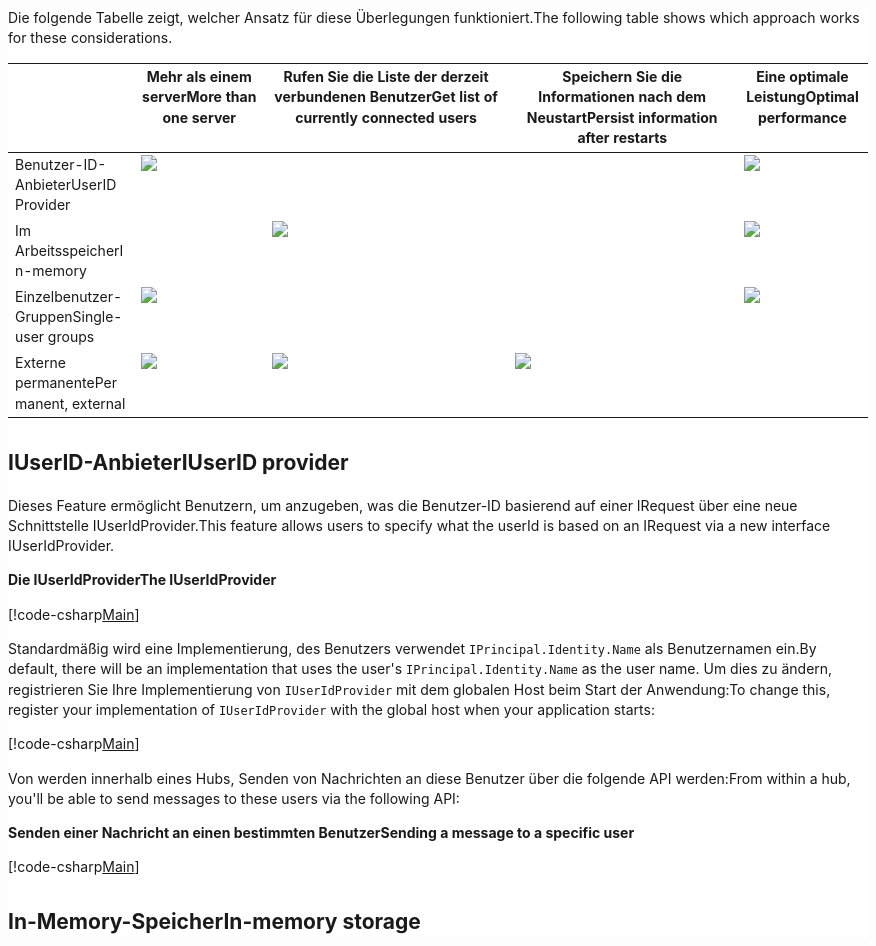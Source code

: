 <span data-ttu-id="9f48e-132">Die folgende Tabelle zeigt, welcher Ansatz für diese Überlegungen funktioniert.</span><span class="sxs-lookup"><span data-stu-id="9f48e-132">The following table shows which approach works for these considerations.</span></span>

|  | <span data-ttu-id="9f48e-133">Mehr als einem server</span><span class="sxs-lookup"><span data-stu-id="9f48e-133">More than one server</span></span> | <span data-ttu-id="9f48e-134">Rufen Sie die Liste der derzeit verbundenen Benutzer</span><span class="sxs-lookup"><span data-stu-id="9f48e-134">Get list of currently connected users</span></span> | <span data-ttu-id="9f48e-135">Speichern Sie die Informationen nach dem Neustart</span><span class="sxs-lookup"><span data-stu-id="9f48e-135">Persist information after restarts</span></span> | <span data-ttu-id="9f48e-136">Eine optimale Leistung</span><span class="sxs-lookup"><span data-stu-id="9f48e-136">Optimal performance</span></span> |
| --- | --- | --- | --- | --- |
| <span data-ttu-id="9f48e-137">Benutzer-ID-Anbieter</span><span class="sxs-lookup"><span data-stu-id="9f48e-137">UserID Provider</span></span> | ![](mapping-users-to-connections/_static/image1.png) |  |  | ![](mapping-users-to-connections/_static/image2.png) |
| <span data-ttu-id="9f48e-138">Im Arbeitsspeicher</span><span class="sxs-lookup"><span data-stu-id="9f48e-138">In-memory</span></span> |  | ![](mapping-users-to-connections/_static/image3.png) |  | ![](mapping-users-to-connections/_static/image4.png) |
| <span data-ttu-id="9f48e-139">Einzelbenutzer-Gruppen</span><span class="sxs-lookup"><span data-stu-id="9f48e-139">Single-user groups</span></span> | ![](mapping-users-to-connections/_static/image5.png) |  |  | ![](mapping-users-to-connections/_static/image6.png) |
| <span data-ttu-id="9f48e-140">Externe permanente</span><span class="sxs-lookup"><span data-stu-id="9f48e-140">Permanent, external</span></span> | ![](mapping-users-to-connections/_static/image7.png) | ![](mapping-users-to-connections/_static/image8.png) | ![](mapping-users-to-connections/_static/image9.png) |  |

<a id="IUserIdProvider"></a>

## <a name="iuserid-provider"></a><span data-ttu-id="9f48e-141">IUserID-Anbieter</span><span class="sxs-lookup"><span data-stu-id="9f48e-141">IUserID provider</span></span>

<span data-ttu-id="9f48e-142">Dieses Feature ermöglicht Benutzern, um anzugeben, was die Benutzer-ID basierend auf einer IRequest über eine neue Schnittstelle IUserIdProvider.</span><span class="sxs-lookup"><span data-stu-id="9f48e-142">This feature allows users to specify what the userId is based on an IRequest via a new interface IUserIdProvider.</span></span>

<span data-ttu-id="9f48e-143">**Die IUserIdProvider**</span><span class="sxs-lookup"><span data-stu-id="9f48e-143">**The IUserIdProvider**</span></span>

[!code-csharp[Main](mapping-users-to-connections/samples/sample1.cs)]

<span data-ttu-id="9f48e-144">Standardmäßig wird eine Implementierung, des Benutzers verwendet `IPrincipal.Identity.Name` als Benutzernamen ein.</span><span class="sxs-lookup"><span data-stu-id="9f48e-144">By default, there will be an implementation that uses the user's `IPrincipal.Identity.Name` as the user name.</span></span> <span data-ttu-id="9f48e-145">Um dies zu ändern, registrieren Sie Ihre Implementierung von `IUserIdProvider` mit dem globalen Host beim Start der Anwendung:</span><span class="sxs-lookup"><span data-stu-id="9f48e-145">To change this, register your implementation of `IUserIdProvider` with the global host when your application starts:</span></span>

[!code-csharp[Main](mapping-users-to-connections/samples/sample2.cs)]

<span data-ttu-id="9f48e-146">Von werden innerhalb eines Hubs, Senden von Nachrichten an diese Benutzer über die folgende API werden:</span><span class="sxs-lookup"><span data-stu-id="9f48e-146">From within a hub, you'll be able to send messages to these users via the following API:</span></span>

<span data-ttu-id="9f48e-147">**Senden einer Nachricht an einen bestimmten Benutzer**</span><span class="sxs-lookup"><span data-stu-id="9f48e-147">**Sending a message to a specific user**</span></span>

[!code-csharp[Main](mapping-users-to-connections/samples/sample3.cs?highlight=5)]

<a id="inmemory"></a>

## <a name="in-memory-storage"></a><span data-ttu-id="9f48e-148">In-Memory-Speicher</span><span class="sxs-lookup"><span data-stu-id="9f48e-148">In-memory storage</span></span>
